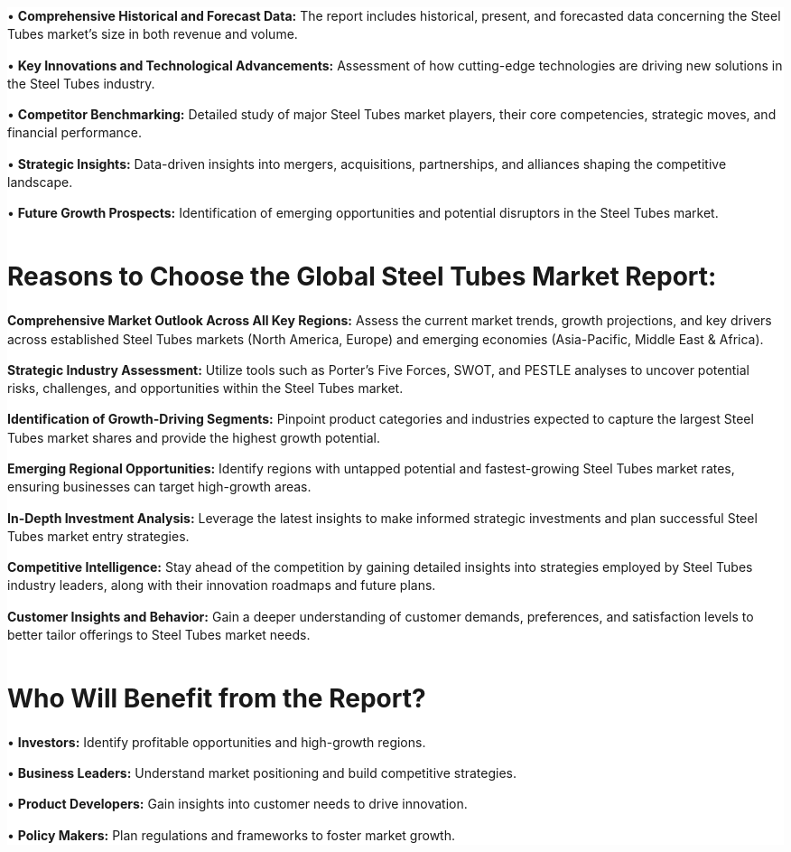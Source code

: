 • <strong>Comprehensive Historical and Forecast Data:</strong> The report includes historical, present, and forecasted data concerning the Steel Tubes market’s size in both revenue and volume.

• <strong>Key Innovations and Technological Advancements:</strong> Assessment of how cutting-edge technologies are driving new solutions in the Steel Tubes industry.

• <strong>Competitor Benchmarking:</strong> Detailed study of major Steel Tubes market players, their core competencies, strategic moves, and financial performance.

• <strong>Strategic Insights:</strong> Data-driven insights into mergers, acquisitions, partnerships, and alliances shaping the competitive landscape.

• <strong>Future Growth Prospects:</strong> Identification of emerging opportunities and potential disruptors in the Steel Tubes market.

# <strong>Reasons to Choose the Global Steel Tubes Market Report:</strong>

<strong>Comprehensive Market Outlook Across All Key Regions:</strong>
Assess the current market trends, growth projections, and key drivers across established Steel Tubes markets (North America, Europe) and emerging economies (Asia-Pacific, Middle East & Africa).

<strong>Strategic Industry Assessment:</strong>
Utilize tools such as Porter’s Five Forces, SWOT, and PESTLE analyses to uncover potential risks, challenges, and opportunities within the Steel Tubes market.

<strong>Identification of Growth-Driving Segments:</strong>
Pinpoint product categories and industries expected to capture the largest Steel Tubes market shares and provide the highest growth potential.

<strong>Emerging Regional Opportunities:</strong>
Identify regions with untapped potential and fastest-growing Steel Tubes market rates, ensuring businesses can target high-growth areas.

<strong>In-Depth Investment Analysis:</strong>
Leverage the latest insights to make informed strategic investments and plan successful Steel Tubes market entry strategies.

<strong>Competitive Intelligence:</strong>
Stay ahead of the competition by gaining detailed insights into strategies employed by Steel Tubes industry leaders, along with their innovation roadmaps and future plans.

<strong>Customer Insights and Behavior:</strong>
Gain a deeper understanding of customer demands, preferences, and satisfaction levels to better tailor offerings to Steel Tubes market needs.

# <strong>Who Will Benefit from the Report?</strong>

• <strong>Investors:</strong> Identify profitable opportunities and high-growth regions.

• <strong>Business Leaders:</strong> Understand market positioning and build competitive strategies.

• <strong>Product Developers:</strong> Gain insights into customer needs to drive innovation.

• <strong>Policy Makers:</strong> Plan regulations and frameworks to foster market growth.
